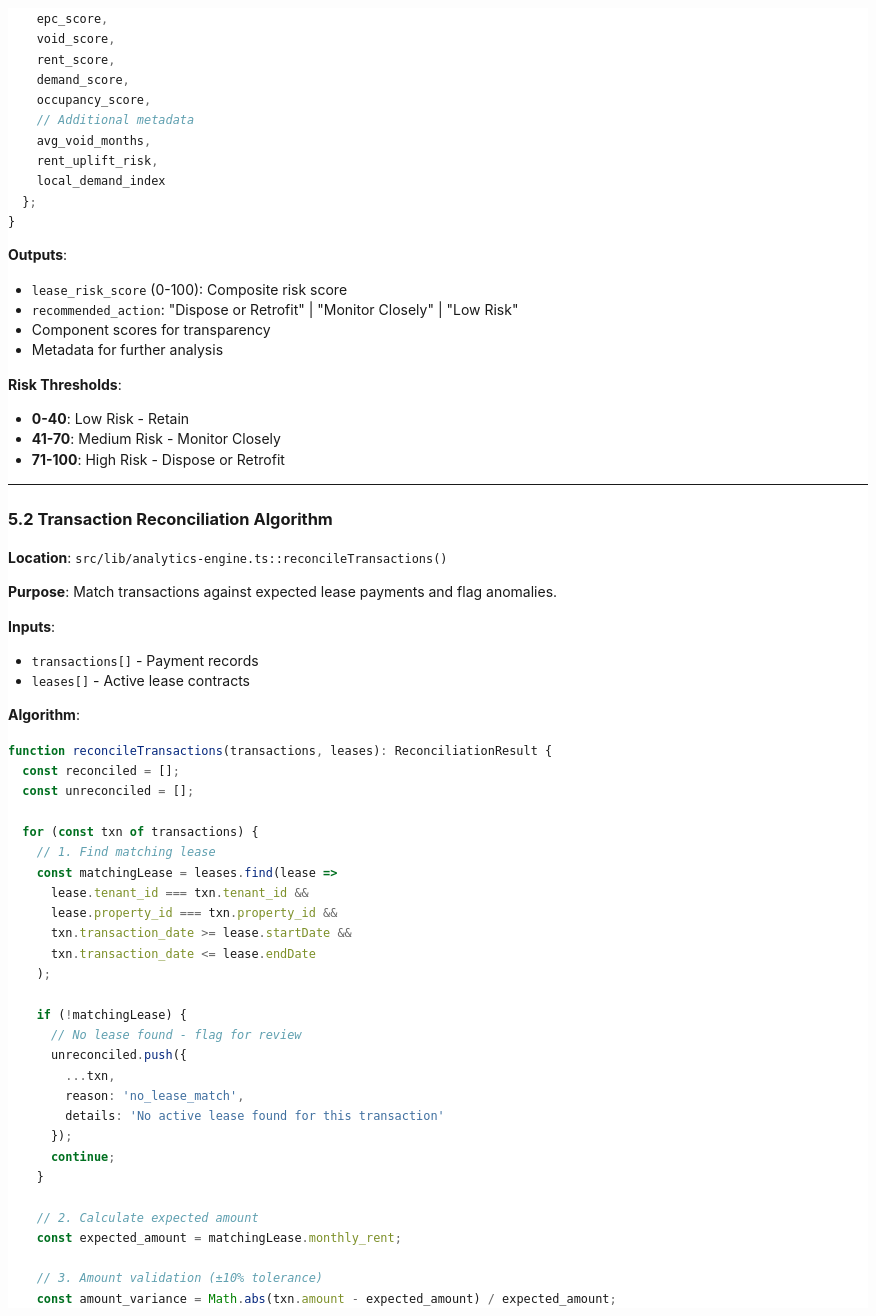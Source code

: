 ```typescript
    epc_score,
    void_score,
    rent_score,
    demand_score,
    occupancy_score,
    // Additional metadata
    avg_void_months,
    rent_uplift_risk,
    local_demand_index
  };
}
```

**Outputs**:
- `lease_risk_score` (0-100): Composite risk score
- `recommended_action`: "Dispose or Retrofit" | "Monitor Closely" | "Low Risk"
- Component scores for transparency
- Metadata for further analysis

**Risk Thresholds**:
- **0-40**: Low Risk - Retain
- **41-70**: Medium Risk - Monitor Closely
- **71-100**: High Risk - Dispose or Retrofit

---

### 5.2 Transaction Reconciliation Algorithm

**Location**: `src/lib/analytics-engine.ts::reconcileTransactions()`

**Purpose**: Match transactions against expected lease payments and flag anomalies.

**Inputs**:
- `transactions[]` - Payment records
- `leases[]` - Active lease contracts

**Algorithm**:
```typescript
function reconcileTransactions(transactions, leases): ReconciliationResult {
  const reconciled = [];
  const unreconciled = [];
  
  for (const txn of transactions) {
    // 1. Find matching lease
    const matchingLease = leases.find(lease => 
      lease.tenant_id === txn.tenant_id &&
      lease.property_id === txn.property_id &&
      txn.transaction_date >= lease.startDate &&
      txn.transaction_date <= lease.endDate
    );
    
    if (!matchingLease) {
      // No lease found - flag for review
      unreconciled.push({
        ...txn,
        reason: 'no_lease_match',
        details: 'No active lease found for this transaction'
      });
      continue;
    }
    
    // 2. Calculate expected amount
    const expected_amount = matchingLease.monthly_rent;
    
    // 3. Amount validation (±10% tolerance)
    const amount_variance = Math.abs(txn.amount - expected_amount) / expected_amount;
```
